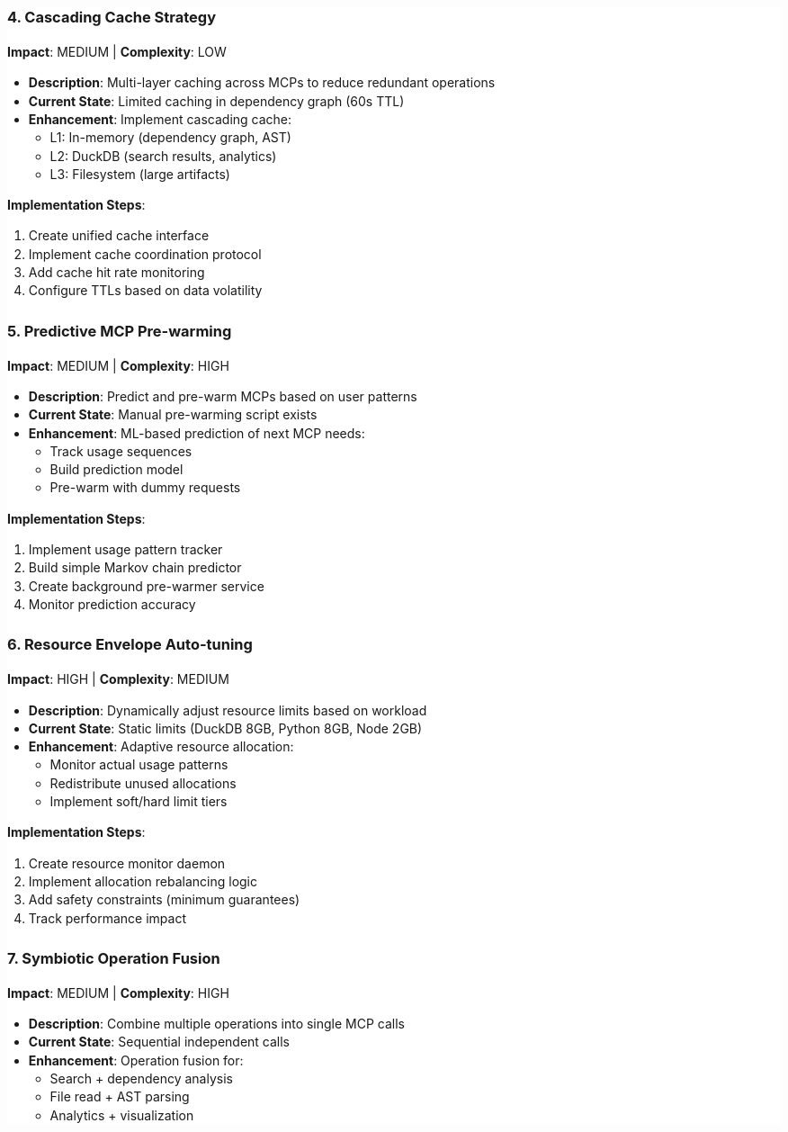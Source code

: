 ### 4. **Cascading Cache Strategy**
**Impact**: MEDIUM | **Complexity**: LOW
- **Description**: Multi-layer caching across MCPs to reduce redundant operations
- **Current State**: Limited caching in dependency graph (60s TTL)
- **Enhancement**: Implement cascading cache:
  - L1: In-memory (dependency graph, AST)
  - L2: DuckDB (search results, analytics)
  - L3: Filesystem (large artifacts)

**Implementation Steps**:
1. Create unified cache interface
2. Implement cache coordination protocol
3. Add cache hit rate monitoring
4. Configure TTLs based on data volatility

### 5. **Predictive MCP Pre-warming**
**Impact**: MEDIUM | **Complexity**: HIGH
- **Description**: Predict and pre-warm MCPs based on user patterns
- **Current State**: Manual pre-warming script exists
- **Enhancement**: ML-based prediction of next MCP needs:
  - Track usage sequences
  - Build prediction model
  - Pre-warm with dummy requests

**Implementation Steps**:
1. Implement usage pattern tracker
2. Build simple Markov chain predictor
3. Create background pre-warmer service
4. Monitor prediction accuracy

### 6. **Resource Envelope Auto-tuning**
**Impact**: HIGH | **Complexity**: MEDIUM
- **Description**: Dynamically adjust resource limits based on workload
- **Current State**: Static limits (DuckDB 8GB, Python 8GB, Node 2GB)
- **Enhancement**: Adaptive resource allocation:
  - Monitor actual usage patterns
  - Redistribute unused allocations
  - Implement soft/hard limit tiers

**Implementation Steps**:
1. Create resource monitor daemon
2. Implement allocation rebalancing logic
3. Add safety constraints (minimum guarantees)
4. Track performance impact

### 7. **Symbiotic Operation Fusion**
**Impact**: MEDIUM | **Complexity**: HIGH
- **Description**: Combine multiple operations into single MCP calls
- **Current State**: Sequential independent calls
- **Enhancement**: Operation fusion for:
  - Search + dependency analysis
  - File read + AST parsing
  - Analytics + visualization
